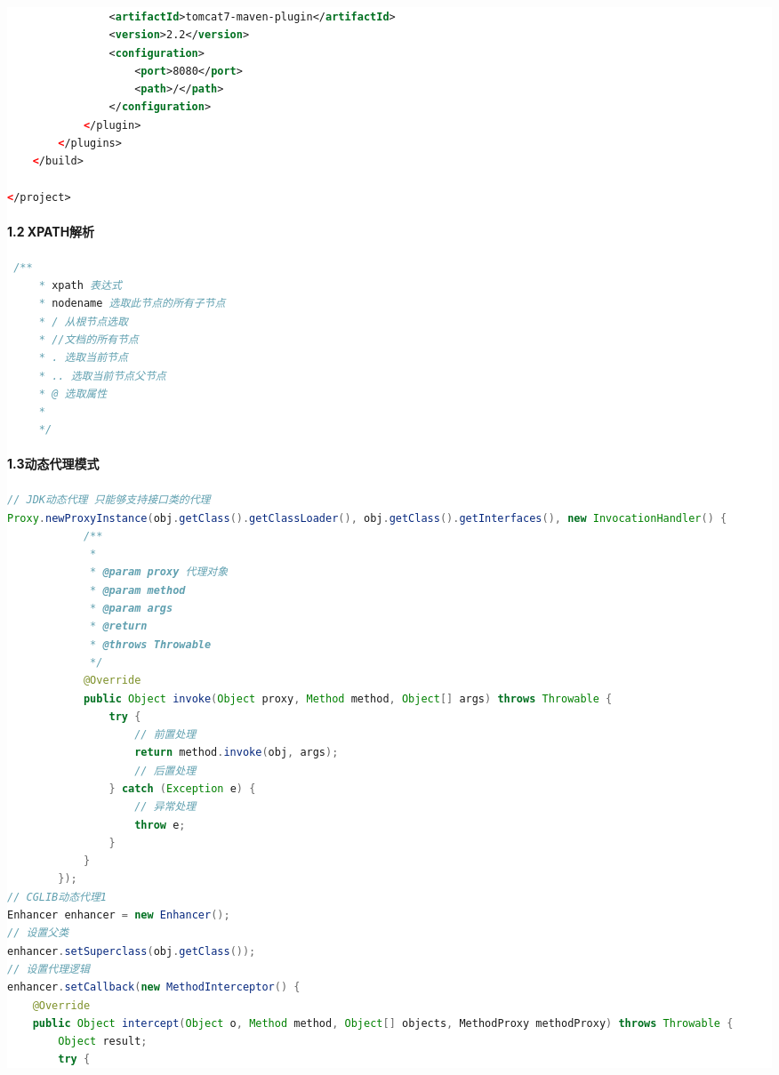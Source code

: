 ```xml
                <artifactId>tomcat7-maven-plugin</artifactId>
                <version>2.2</version>
                <configuration>
                    <port>8080</port>
                    <path>/</path>
                </configuration>
            </plugin>
        </plugins>
    </build>

</project>
```

#### 1.2 XPATH解析

```java
 /**
     * xpath 表达式
     * nodename 选取此节点的所有子节点
     * / 从根节点选取
     * //文档的所有节点
     * . 选取当前节点
     * .. 选取当前节点父节点
     * @ 选取属性
     *
     */
```

#### 1.3动态代理模式

```java
// JDK动态代理 只能够支持接口类的代理
Proxy.newProxyInstance(obj.getClass().getClassLoader(), obj.getClass().getInterfaces(), new InvocationHandler() {
            /**
             *
             * @param proxy 代理对象
             * @param method
             * @param args
             * @return
             * @throws Throwable
             */
            @Override
            public Object invoke(Object proxy, Method method, Object[] args) throws Throwable {
                try {
                    // 前置处理
                    return method.invoke(obj, args);
                    // 后置处理
                } catch (Exception e) {
                    // 异常处理
                    throw e;
                }
            }
        });
// CGLIB动态代理1
Enhancer enhancer = new Enhancer();
// 设置父类
enhancer.setSuperclass(obj.getClass());
// 设置代理逻辑
enhancer.setCallback(new MethodInterceptor() {
    @Override
    public Object intercept(Object o, Method method, Object[] objects, MethodProxy methodProxy) throws Throwable {
        Object result;
        try {
```